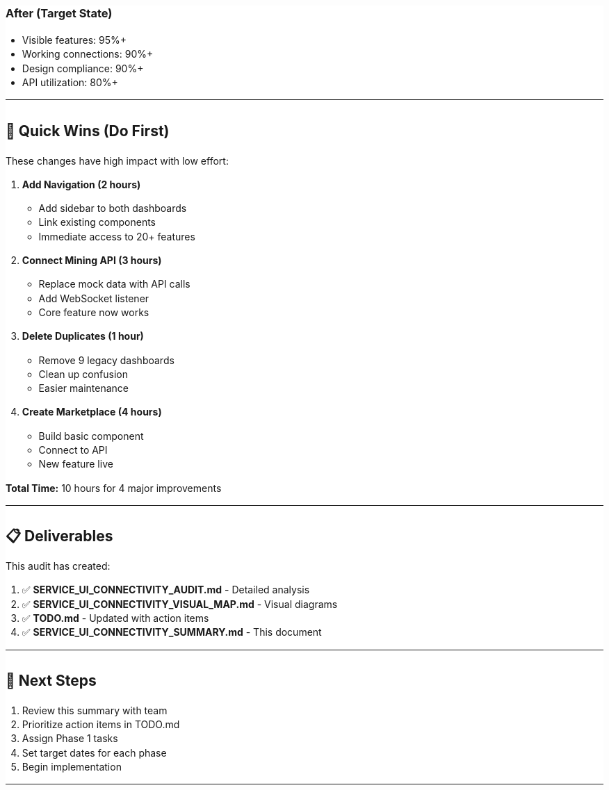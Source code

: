 ### After (Target State)
- Visible features: 95%+
- Working connections: 90%+
- Design compliance: 90%+
- API utilization: 80%+

---

## 🚀 Quick Wins (Do First)

These changes have high impact with low effort:

1. **Add Navigation (2 hours)**
   - Add sidebar to both dashboards
   - Link existing components
   - Immediate access to 20+ features

2. **Connect Mining API (3 hours)**
   - Replace mock data with API calls
   - Add WebSocket listener
   - Core feature now works

3. **Delete Duplicates (1 hour)**
   - Remove 9 legacy dashboards
   - Clean up confusion
   - Easier maintenance

4. **Create Marketplace (4 hours)**
   - Build basic component
   - Connect to API
   - New feature live

**Total Time:** 10 hours for 4 major improvements

---

## 📋 Deliverables

This audit has created:

1. ✅ **SERVICE_UI_CONNECTIVITY_AUDIT.md** - Detailed analysis
2. ✅ **SERVICE_UI_CONNECTIVITY_VISUAL_MAP.md** - Visual diagrams
3. ✅ **TODO.md** - Updated with action items
4. ✅ **SERVICE_UI_CONNECTIVITY_SUMMARY.md** - This document

---

## 🤝 Next Steps

1. Review this summary with team
2. Prioritize action items in TODO.md
3. Assign Phase 1 tasks
4. Set target dates for each phase
5. Begin implementation

---